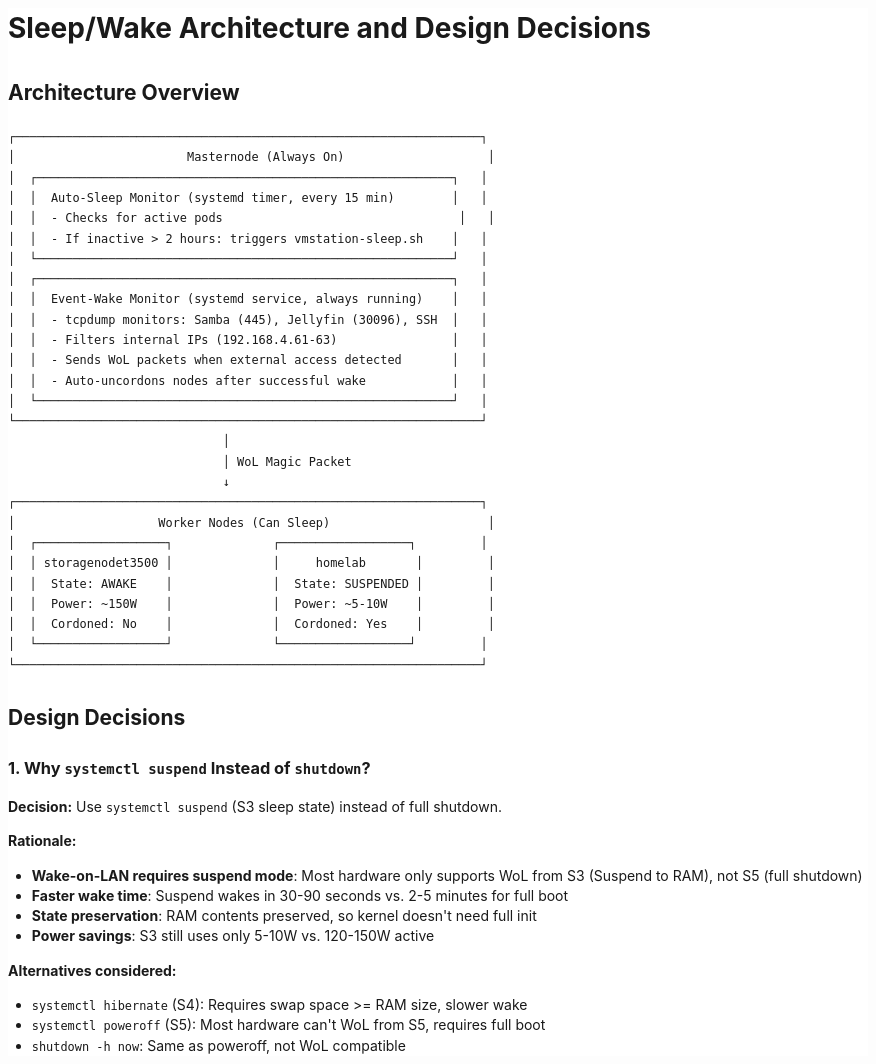 # Sleep/Wake Architecture and Design Decisions

## Architecture Overview

```
┌─────────────────────────────────────────────────────────────────┐
│                        Masternode (Always On)                    │
│  ┌──────────────────────────────────────────────────────────┐   │
│  │  Auto-Sleep Monitor (systemd timer, every 15 min)        │   │
│  │  - Checks for active pods                                 │   │
│  │  - If inactive > 2 hours: triggers vmstation-sleep.sh    │   │
│  └──────────────────────────────────────────────────────────┘   │
│  ┌──────────────────────────────────────────────────────────┐   │
│  │  Event-Wake Monitor (systemd service, always running)    │   │
│  │  - tcpdump monitors: Samba (445), Jellyfin (30096), SSH  │   │
│  │  - Filters internal IPs (192.168.4.61-63)                │   │
│  │  - Sends WoL packets when external access detected       │   │
│  │  - Auto-uncordons nodes after successful wake            │   │
│  └──────────────────────────────────────────────────────────┘   │
└─────────────────────────────────────────────────────────────────┘
                              │
                              │ WoL Magic Packet
                              ↓
┌─────────────────────────────────────────────────────────────────┐
│                    Worker Nodes (Can Sleep)                      │
│  ┌──────────────────┐              ┌──────────────────┐         │
│  │ storagenodet3500 │              │     homelab       │         │
│  │  State: AWAKE    │              │  State: SUSPENDED │         │
│  │  Power: ~150W    │              │  Power: ~5-10W    │         │
│  │  Cordoned: No    │              │  Cordoned: Yes    │         │
│  └──────────────────┘              └──────────────────┘         │
└─────────────────────────────────────────────────────────────────┘
```

## Design Decisions

### 1. Why `systemctl suspend` Instead of `shutdown`?

**Decision:** Use `systemctl suspend` (S3 sleep state) instead of full shutdown.

**Rationale:**
- **Wake-on-LAN requires suspend mode**: Most hardware only supports WoL from S3 (Suspend to RAM), not S5 (full shutdown)
- **Faster wake time**: Suspend wakes in 30-90 seconds vs. 2-5 minutes for full boot
- **State preservation**: RAM contents preserved, so kernel doesn't need full init
- **Power savings**: S3 still uses only 5-10W vs. 120-150W active

**Alternatives considered:**
- `systemctl hibernate` (S4): Requires swap space >= RAM size, slower wake
- `systemctl poweroff` (S5): Most hardware can't WoL from S5, requires full boot
- `shutdown -h now`: Same as poweroff, not WoL compatible
